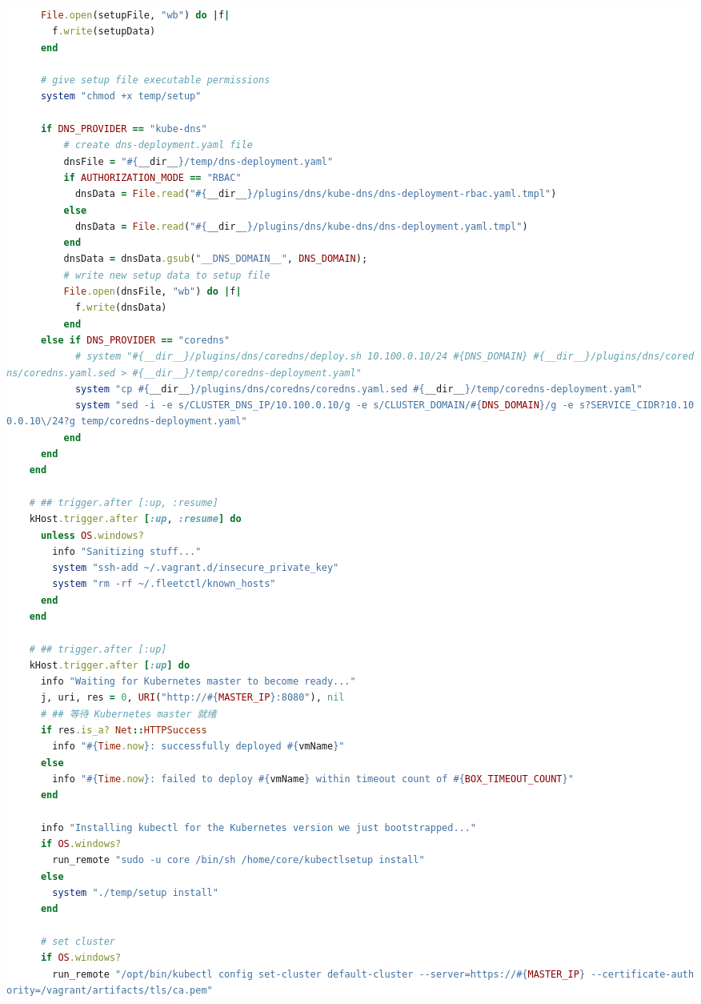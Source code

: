 ```ruby
      File.open(setupFile, "wb") do |f|
        f.write(setupData)
      end

      # give setup file executable permissions
      system "chmod +x temp/setup"

      if DNS_PROVIDER == "kube-dns"
          # create dns-deployment.yaml file
          dnsFile = "#{__dir__}/temp/dns-deployment.yaml"
          if AUTHORIZATION_MODE == "RBAC"
            dnsData = File.read("#{__dir__}/plugins/dns/kube-dns/dns-deployment-rbac.yaml.tmpl")
          else
            dnsData = File.read("#{__dir__}/plugins/dns/kube-dns/dns-deployment.yaml.tmpl")
          end
          dnsData = dnsData.gsub("__DNS_DOMAIN__", DNS_DOMAIN);
          # write new setup data to setup file
          File.open(dnsFile, "wb") do |f|
            f.write(dnsData)
          end
      else if DNS_PROVIDER == "coredns"
            # system "#{__dir__}/plugins/dns/coredns/deploy.sh 10.100.0.10/24 #{DNS_DOMAIN} #{__dir__}/plugins/dns/coredns/coredns.yaml.sed > #{__dir__}/temp/coredns-deployment.yaml"
            system "cp #{__dir__}/plugins/dns/coredns/coredns.yaml.sed #{__dir__}/temp/coredns-deployment.yaml"
            system "sed -i -e s/CLUSTER_DNS_IP/10.100.0.10/g -e s/CLUSTER_DOMAIN/#{DNS_DOMAIN}/g -e s?SERVICE_CIDR?10.100.0.10\/24?g temp/coredns-deployment.yaml"
          end
      end
    end

    # ## trigger.after [:up, :resume]
    kHost.trigger.after [:up, :resume] do
      unless OS.windows?
        info "Sanitizing stuff..."
        system "ssh-add ~/.vagrant.d/insecure_private_key"
        system "rm -rf ~/.fleetctl/known_hosts"
      end
    end

    # ## trigger.after [:up]
    kHost.trigger.after [:up] do
      info "Waiting for Kubernetes master to become ready..."
      j, uri, res = 0, URI("http://#{MASTER_IP}:8080"), nil
      # ## 等待 Kubernetes master 就绪
      if res.is_a? Net::HTTPSuccess
        info "#{Time.now}: successfully deployed #{vmName}"
      else
        info "#{Time.now}: failed to deploy #{vmName} within timeout count of #{BOX_TIMEOUT_COUNT}"
      end

      info "Installing kubectl for the Kubernetes version we just bootstrapped..."
      if OS.windows?
        run_remote "sudo -u core /bin/sh /home/core/kubectlsetup install"
      else
        system "./temp/setup install"
      end

      # set cluster
      if OS.windows?
        run_remote "/opt/bin/kubectl config set-cluster default-cluster --server=https://#{MASTER_IP} --certificate-authority=/vagrant/artifacts/tls/ca.pem"
```